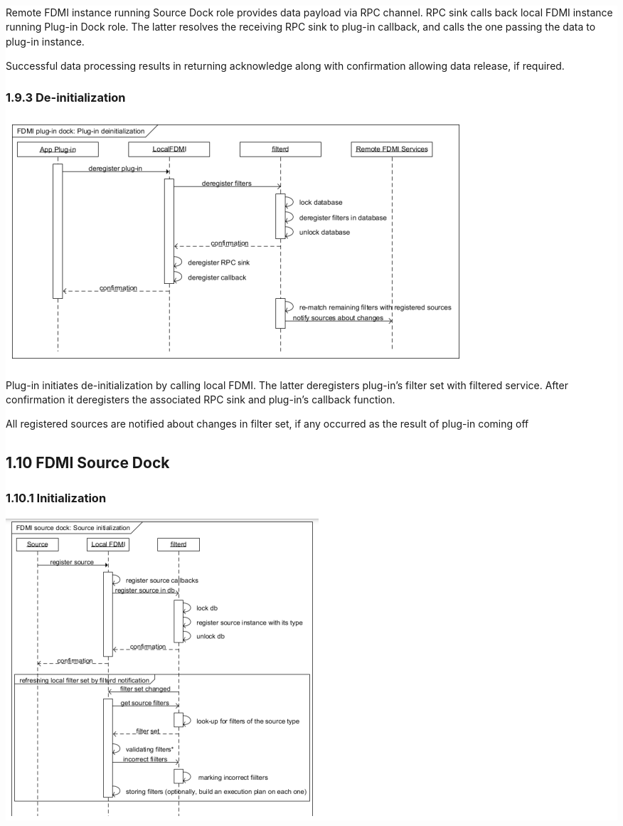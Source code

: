 Remote FDMI instance running Source Dock role provides data payload via RPC channel. RPC sink calls back local FDMI
instance running Plug-in Dock role. The latter resolves the receiving RPC sink to plug-in callback, and calls the one passing
the data to plug-in instance.  

Successful data processing results in returning acknowledge along with confirmation allowing data release, if required.  

### 1.9.3 De-initialization  
![image](./images/Image4_sequenceDiagram.PNG)    

Plug-in initiates de-initialization by calling local FDMI. The latter deregisters plug-in’s filter set with filtered service. After
confirmation it deregisters the associated RPC sink and plug-in’s callback function.  

All registered sources are notified about changes in filter set, if any occurred as the result of plug-in coming off

## 1.10  FDMI Source Dock  
### 1.10.1 Initialization  
![image](./images/Image5_sequenceDiagram.PNG)    
